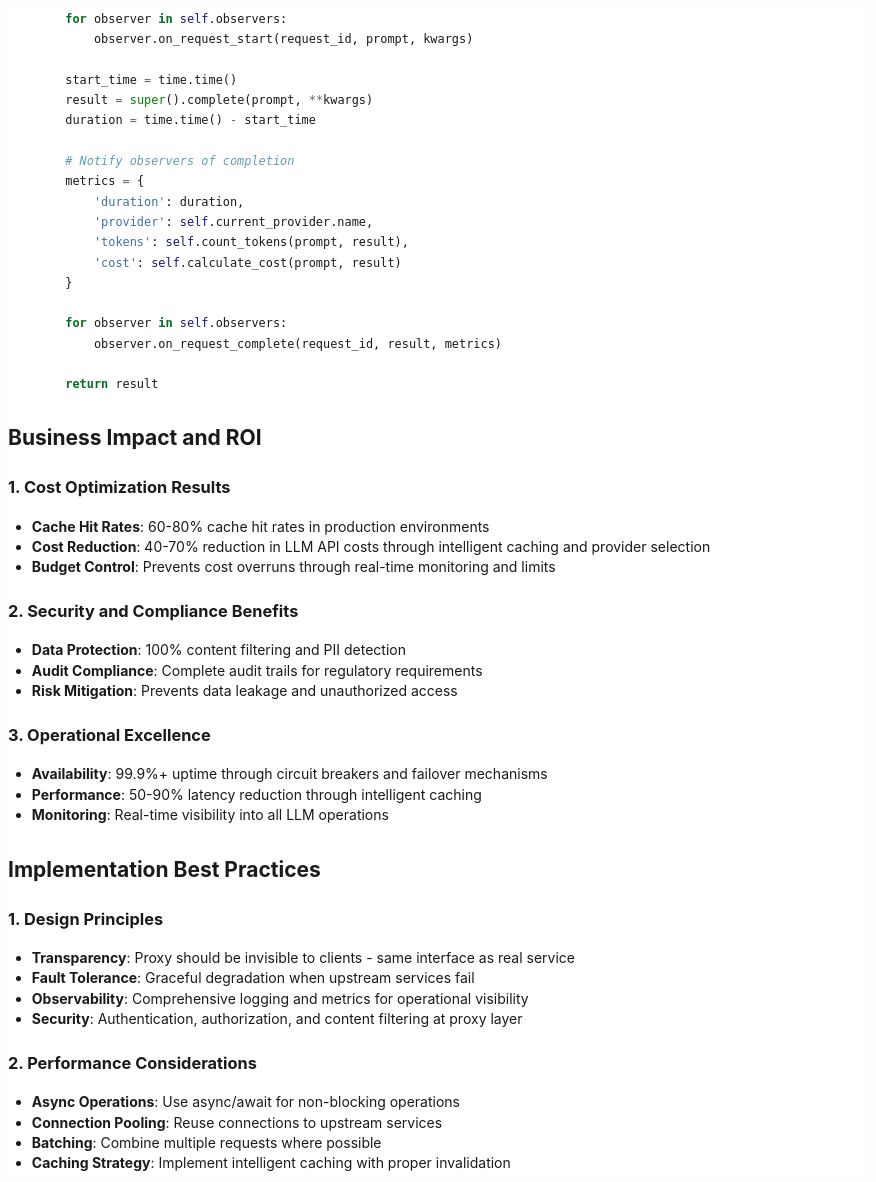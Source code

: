 ```python
        for observer in self.observers:
            observer.on_request_start(request_id, prompt, kwargs)
        
        start_time = time.time()
        result = super().complete(prompt, **kwargs)
        duration = time.time() - start_time
        
        # Notify observers of completion
        metrics = {
            'duration': duration,
            'provider': self.current_provider.name,
            'tokens': self.count_tokens(prompt, result),
            'cost': self.calculate_cost(prompt, result)
        }
        
        for observer in self.observers:
            observer.on_request_complete(request_id, result, metrics)
        
        return result
```

## Business Impact and ROI

### 1. Cost Optimization Results
- **Cache Hit Rates**: 60-80% cache hit rates in production environments
- **Cost Reduction**: 40-70% reduction in LLM API costs through intelligent caching and provider selection
- **Budget Control**: Prevents cost overruns through real-time monitoring and limits

### 2. Security and Compliance Benefits
- **Data Protection**: 100% content filtering and PII detection
- **Audit Compliance**: Complete audit trails for regulatory requirements
- **Risk Mitigation**: Prevents data leakage and unauthorized access

### 3. Operational Excellence
- **Availability**: 99.9%+ uptime through circuit breakers and failover mechanisms
- **Performance**: 50-90% latency reduction through intelligent caching
- **Monitoring**: Real-time visibility into all LLM operations

## Implementation Best Practices

### 1. Design Principles
- **Transparency**: Proxy should be invisible to clients - same interface as real service
- **Fault Tolerance**: Graceful degradation when upstream services fail
- **Observability**: Comprehensive logging and metrics for operational visibility
- **Security**: Authentication, authorization, and content filtering at proxy layer

### 2. Performance Considerations
- **Async Operations**: Use async/await for non-blocking operations
- **Connection Pooling**: Reuse connections to upstream services
- **Batching**: Combine multiple requests where possible
- **Caching Strategy**: Implement intelligent caching with proper invalidation
